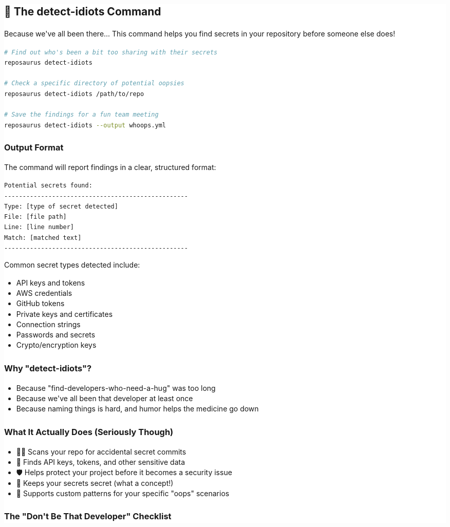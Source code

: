 ## 🎯 The detect-idiots Command

Because we've all been there... This command helps you find secrets in your repository before someone else does! 

```bash
# Find out who's been a bit too sharing with their secrets
reposaurus detect-idiots

# Check a specific directory of potential oopsies
reposaurus detect-idiots /path/to/repo

# Save the findings for a fun team meeting
reposaurus detect-idiots --output whoops.yml
```

### Output Format

The command will report findings in a clear, structured format:

```
Potential secrets found:
--------------------------------------------------
Type: [type of secret detected]
File: [file path]
Line: [line number]
Match: [matched text]
--------------------------------------------------
```

Common secret types detected include:
- API keys and tokens
- AWS credentials
- GitHub tokens
- Private keys and certificates
- Connection strings
- Passwords and secrets
- Crypto/encryption keys

### Why "detect-idiots"?

- Because "find-developers-who-need-a-hug" was too long
- Because we've all been that developer at least once
- Because naming things is hard, and humor helps the medicine go down

### What It Actually Does (Seriously Though)

- 🕵️‍♂️ Scans your repo for accidental secret commits
- 🔐 Finds API keys, tokens, and other sensitive data
- 🛡️ Helps protect your project before it becomes a security issue
- 🤫 Keeps your secrets secret (what a concept!)
- 🔎 Supports custom patterns for your specific "oops" scenarios

### The "Don't Be That Developer" Checklist
